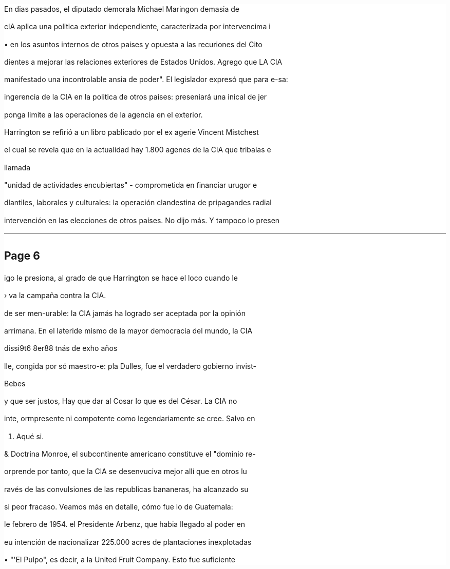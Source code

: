 En dias pasados, el diputado demorala Michael Maringon demasia de

clA aplica una politica exterior independiente, caracterizada por intervencima i

• en los asuntos internos de otros paises y opuesta a las recuriones del Cito

dientes a mejorar las relaciones exteriores de Estados Unidos. Agrego que LA ClA

manifestado una incontrolable ansia de poder". El legislador expresó que para e-sa:

ingerencia de la CIA en la politica de otros paises: preseniará una inical de jer

ponga limite a las operaciones de la agencia en el exterior.

Harrington se refirió a un libro pablicado por el ex agerie Vincent Mistchest

el cual se revela que en la actualidad hay 1.800 agenes de la ClA que tribalas e

llamada

"unidad de actividades encubiertas" - comprometida en financiar urugor e

dlantiles, laborales y culturales: la operación clandestina de pripagandes radial

intervención en las elecciones de otros países. No dijo más. Y tampoco lo presen

---

## Page 6

igo le presiona, al grado de que Harrington se hace el loco cuando le

› va la campaña contra la CIA.

de ser men-urable: la ClA jamás ha logrado ser aceptada por la opinión

arrimana. En el Iateride mismo de la mayor democracia del mundo, la CIA

dissi9t6 8er88 tnás de exho años

lle, congida por só maestro-e: pla Dulles, fue el verdadero gobierno invist-

Bebes

y que ser justos, Hay que dar al Cosar lo que es del César. La ClA no

inte, ormpresente ni compotente como legendariamente se cree. Salvo en

1. Aqué si.

& Doctrina Monroe, el subcontinente americano constituve el "dominio re-

orprende por tanto, que la ClA se desenvuciva mejor allí que en otros lu

ravés de las convulsiones de las republicas bananeras, ha alcanzado su

si peor fracaso. Veamos más en detalle, cómo fue lo de Guatemala:

le febrero de 1954. el Presidente Arbenz, que habia llegado al poder en

eu intención de nacionalizar 225.000 acres de plantaciones inexplotadas

• "'El Pulpo", es decir, a la United Fruit Company. Esto fue suficiente
